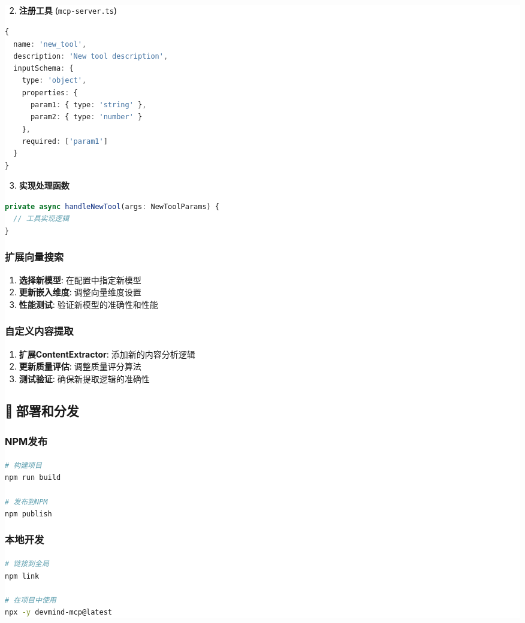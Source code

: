 2. **注册工具** (`mcp-server.ts`)
```typescript
{
  name: 'new_tool',
  description: 'New tool description',
  inputSchema: {
    type: 'object',
    properties: {
      param1: { type: 'string' },
      param2: { type: 'number' }
    },
    required: ['param1']
  }
}
```

3. **实现处理函数**
```typescript
private async handleNewTool(args: NewToolParams) {
  // 工具实现逻辑
}
```

### 扩展向量搜索

1. **选择新模型**: 在配置中指定新模型
2. **更新嵌入维度**: 调整向量维度设置
3. **性能测试**: 验证新模型的准确性和性能

### 自定义内容提取

1. **扩展ContentExtractor**: 添加新的内容分析逻辑
2. **更新质量评估**: 调整质量评分算法
3. **测试验证**: 确保新提取逻辑的准确性

## 🚀 部署和分发

### NPM发布
```bash
# 构建项目
npm run build

# 发布到NPM
npm publish
```

### 本地开发
```bash
# 链接到全局
npm link

# 在项目中使用
npx -y devmind-mcp@latest
```
